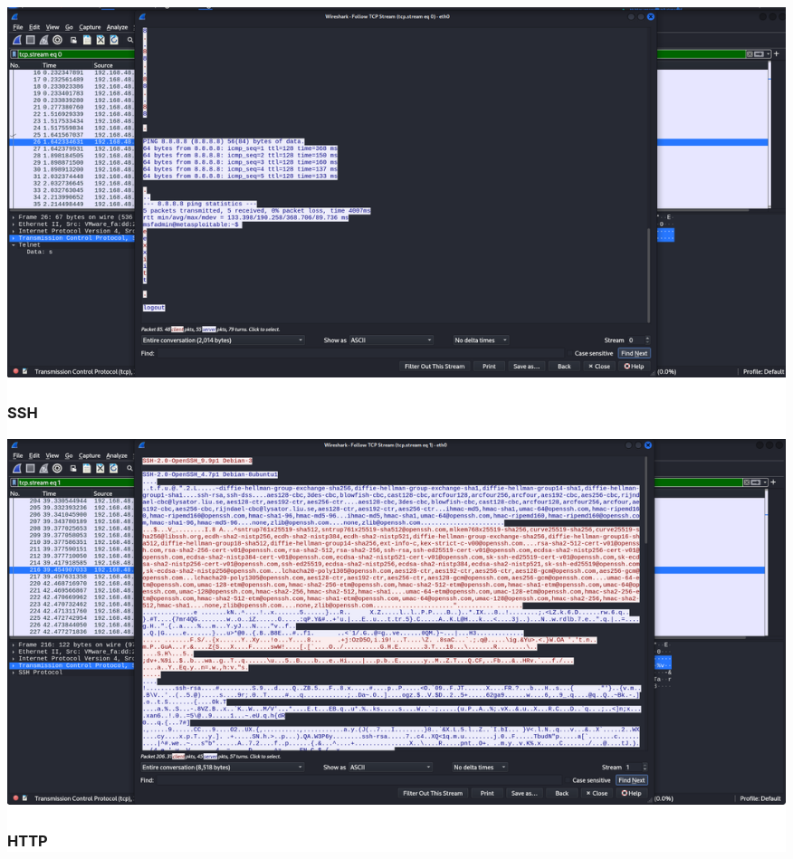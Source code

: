 ![alt text](<Screenshot 2025-04-15 113757.png>)


### SSH
![alt text](<Screenshot 2025-04-15 113822.png>)

### HTTP